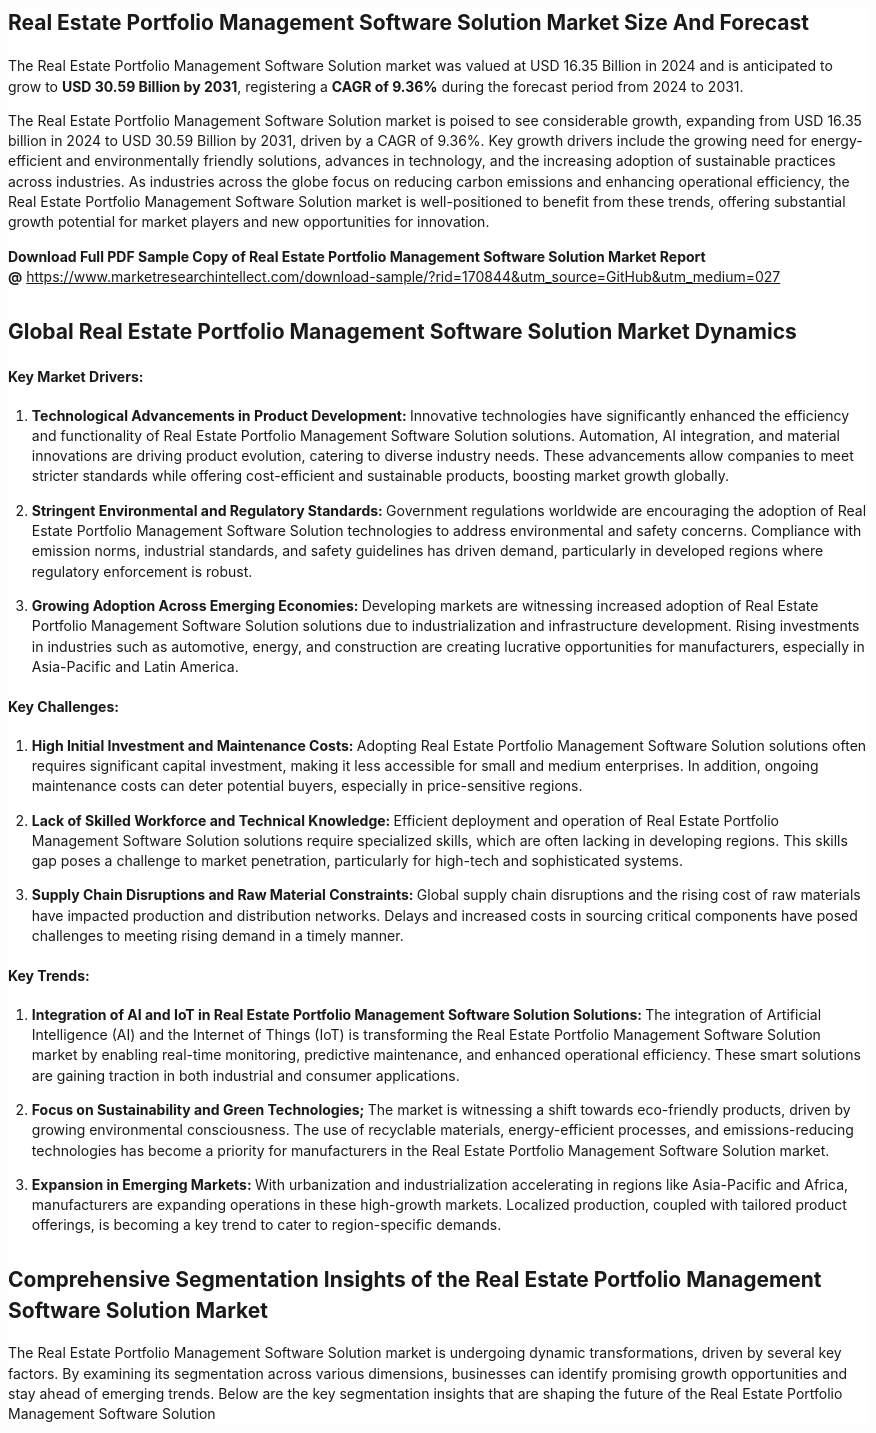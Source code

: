 <h2>Real Estate Portfolio Management Software Solution Market Size And Forecast</h2><p>The Real Estate Portfolio Management Software Solution market was valued at USD 16.35 Billion in 2024 and is anticipated to grow to <strong>USD 30.59 Billion by 2031</strong>, registering a <strong>CAGR of 9.36%</strong> during the forecast period from 2024 to 2031.</p><p>The Real Estate Portfolio Management Software Solution market is poised to see considerable growth, expanding from USD 16.35 billion in 2024 to USD 30.59 Billion by 2031, driven by a CAGR of 9.36%. Key growth drivers include the growing need for energy-efficient and environmentally friendly solutions, advances in technology, and the increasing adoption of sustainable practices across industries. As industries across the globe focus on reducing carbon emissions and enhancing operational efficiency, the Real Estate Portfolio Management Software Solution market is well-positioned to benefit from these trends, offering substantial growth potential for market players and new opportunities for innovation.</p><p><strong>Download Full PDF Sample Copy of Real Estate Portfolio Management Software Solution Market Report @</strong>&nbsp;<a href="https://www.marketresearchintellect.com/download-sample/?rid=170844&amp;utm_source=GitHub&amp;utm_medium=027">https://www.marketresearchintellect.com/download-sample/?rid=170844&amp;utm_source=GitHub&amp;utm_medium=027</a></p><h2>Global Real Estate Portfolio Management Software Solution Market Dynamics</h2><h4><strong>Key Market Drivers:</strong></h4><ol><li><p><strong>Technological Advancements in Product Development:&nbsp;</strong>Innovative technologies have significantly enhanced the efficiency and functionality of Real Estate Portfolio Management Software Solution solutions. Automation, AI integration, and material innovations are driving product evolution, catering to diverse industry needs. These advancements allow companies to meet stricter standards while offering cost-efficient and sustainable products, boosting market growth globally.</p></li><li><p><strong>Stringent Environmental and Regulatory Standards:&nbsp;</strong>Government regulations worldwide are encouraging the adoption of Real Estate Portfolio Management Software Solution technologies to address environmental and safety concerns. Compliance with emission norms, industrial standards, and safety guidelines has driven demand, particularly in developed regions where regulatory enforcement is robust.</p></li><li><p><strong>Growing Adoption Across Emerging Economies:&nbsp;</strong>Developing markets are witnessing increased adoption of Real Estate Portfolio Management Software Solution solutions due to industrialization and infrastructure development. Rising investments in industries such as automotive, energy, and construction are creating lucrative opportunities for manufacturers, especially in Asia-Pacific and Latin America.</p></li></ol><h4><strong>Key Challenges:</strong></h4><ol><li><p><strong>High Initial Investment and Maintenance Costs:&nbsp;</strong>Adopting Real Estate Portfolio Management Software Solution solutions often requires significant capital investment, making it less accessible for small and medium enterprises. In addition, ongoing maintenance costs can deter potential buyers, especially in price-sensitive regions.</p></li><li><p><strong>Lack of Skilled Workforce and Technical Knowledge:&nbsp;</strong>Efficient deployment and operation of Real Estate Portfolio Management Software Solution solutions require specialized skills, which are often lacking in developing regions. This skills gap poses a challenge to market penetration, particularly for high-tech and sophisticated systems.</p></li><li><p><strong>Supply Chain Disruptions and Raw Material Constraints:&nbsp;</strong>Global supply chain disruptions and the rising cost of raw materials have impacted production and distribution networks. Delays and increased costs in sourcing critical components have posed challenges to meeting rising demand in a timely manner.</p></li></ol><h4><strong>Key Trends:</strong></h4><ol><li><p><strong>Integration of AI and IoT in Real Estate Portfolio Management Software Solution Solutions:&nbsp;</strong>The integration of Artificial Intelligence (AI) and the Internet of Things (IoT) is transforming the Real Estate Portfolio Management Software Solution market by enabling real-time monitoring, predictive maintenance, and enhanced operational efficiency. These smart solutions are gaining traction in both industrial and consumer applications.</p></li><li><p><strong>Focus on Sustainability and Green Technologies;&nbsp;</strong>The market is witnessing a shift towards eco-friendly products, driven by growing environmental consciousness. The use of recyclable materials, energy-efficient processes, and emissions-reducing technologies has become a priority for manufacturers in the Real Estate Portfolio Management Software Solution market.</p></li><li><p><strong>Expansion in Emerging Markets:&nbsp;</strong>With urbanization and industrialization accelerating in regions like Asia-Pacific and Africa, manufacturers are expanding operations in these high-growth markets. Localized production, coupled with tailored product offerings, is becoming a key trend to cater to region-specific demands.</p></li></ol><div class="article-main__content" data-test-id="publishing-text-block"><h2>Comprehensive Segmentation Insights of the Real Estate Portfolio Management Software Solution Market</h2><p>The Real Estate Portfolio Management Software Solution market is undergoing dynamic transformations, driven by several key factors. By examining its segmentation across various dimensions, businesses can identify promising growth opportunities and stay ahead of emerging trends. Below are the key segmentation insights that are shaping the future of the Real Estate Portfolio Management Software Solution